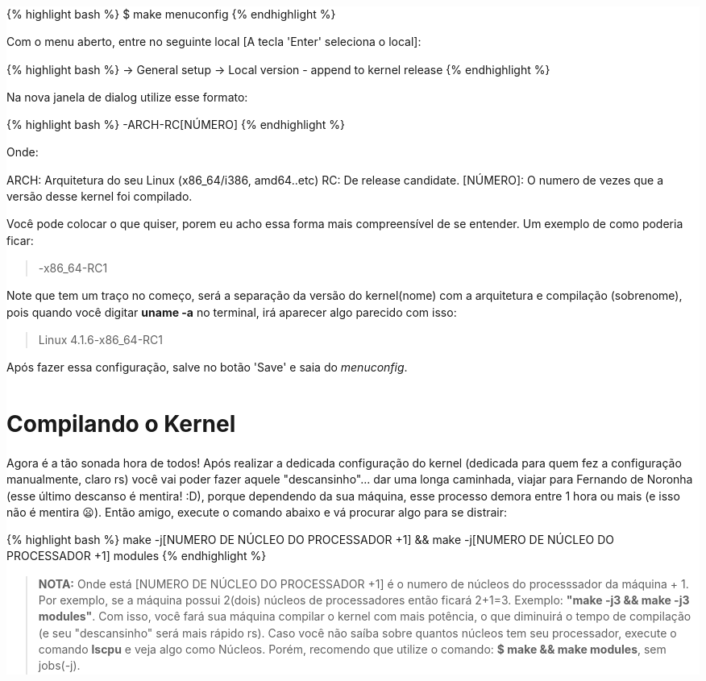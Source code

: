 {% highlight bash  %}
$ make menuconfig
{% endhighlight %}

Com o menu aberto, entre no seguinte local [A tecla 'Enter' seleciona o local]:

{% highlight bash  %}
-> General setup
    -> Local version - append to kernel release
{% endhighlight %}

 Na nova janela de dialog utilize esse formato:

{% highlight bash  %}
-ARCH-RC[NÚMERO]
{% endhighlight %}

 Onde:

ARCH: Arquitetura do seu Linux (x86_64/i386, amd64..etc)
RC: De release candidate.
[NÚMERO]: O numero de vezes que a versão desse kernel foi compilado.

Você pode colocar o que quiser, porem eu acho essa forma mais compreensível de se entender. Um exemplo de como poderia ficar:

> -x86_64-RC1

Note que tem um traço no começo, será a separação da versão do kernel(nome) com a arquitetura e compilação (sobrenome), pois quando você digitar **uname -a** no terminal, irá aparecer algo parecido com isso:

> Linux 4.1.6-x86_64-RC1

Após fazer essa configuração, salve no botão 'Save' e saia do *menuconfig*.

# Compilando o Kernel

Agora é a tão sonada hora de todos! Após realizar a dedicada configuração do kernel (dedicada para quem fez a configuração manualmente, claro rs) você vai poder fazer aquele "descansinho"... dar uma longa caminhada, viajar para Fernando de Noronha (esse último descanso é mentira! :D), porque dependendo da sua máquina, esse processo demora entre 1 hora ou mais (e isso não é mentira :frowning:). Então amigo, execute o comando abaixo e vá procurar algo para se distrair:

{% highlight bash  %}
make -j[NUMERO DE NÚCLEO DO PROCESSADOR +1] && make -j[NUMERO DE NÚCLEO DO PROCESSADOR +1] modules
{% endhighlight %}

> **NOTA:** Onde está [NUMERO DE NÚCLEO DO PROCESSADOR +1] é o numero de
> núcleos do processsador da máquina + 1. Por exemplo, se a máquina possui
> 2(dois) núcleos de processadores então ficará 2+1=3.
> Exemplo: **"make -j3 && make -j3 modules"**. Com isso, você fará sua máquina
> compilar o kernel com mais potência, o que diminuirá o tempo de compilação
> (e seu "descansinho" será mais rápido rs). Caso você não saíba sobre quantos
> núcleos tem seu processador, execute o comando **lscpu** e veja algo como
> Núcleos. Porém, recomendo que utilize o comando:
> **$ make && make modules**, sem jobs(-j).
